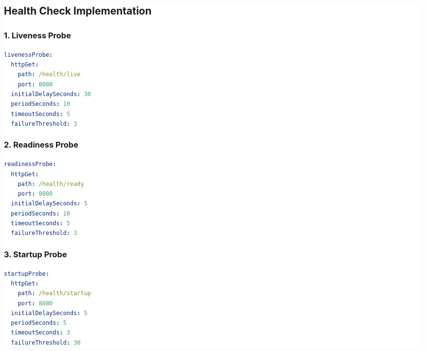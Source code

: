 ## Health Check Implementation

### 1. Liveness Probe
```yaml
livenessProbe:
  httpGet:
    path: /health/live
    port: 8080
  initialDelaySeconds: 30
  periodSeconds: 10
  timeoutSeconds: 5
  failureThreshold: 3
```

### 2. Readiness Probe
```yaml
readinessProbe:
  httpGet:
    path: /health/ready
    port: 8080
  initialDelaySeconds: 5
  periodSeconds: 10
  timeoutSeconds: 5
  failureThreshold: 3
```

### 3. Startup Probe
```yaml
startupProbe:
  httpGet:
    path: /health/startup
    port: 8080
  initialDelaySeconds: 5
  periodSeconds: 5
  timeoutSeconds: 3
  failureThreshold: 30
```
